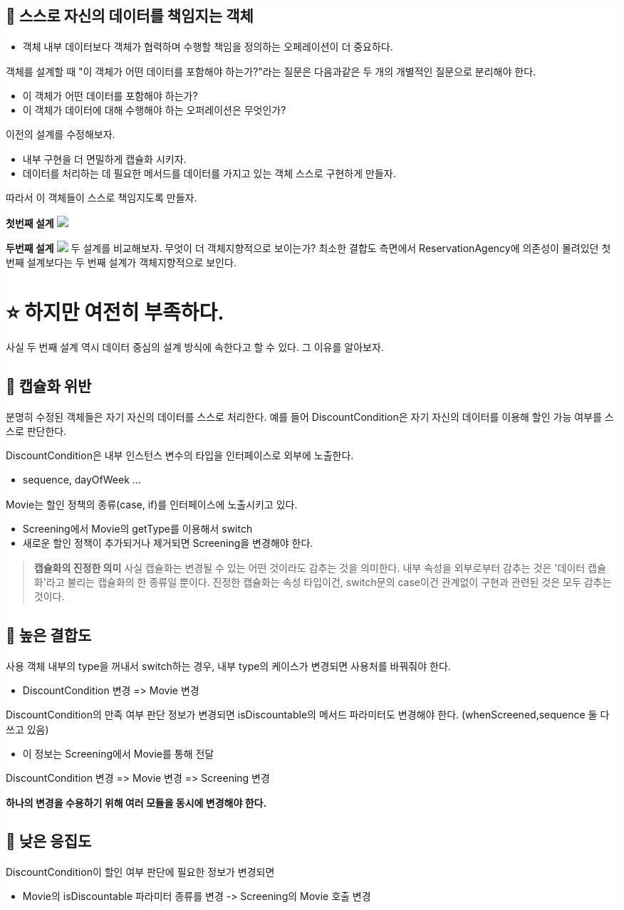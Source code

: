 ## 📌 스스로 자신의 데이터를 책임지는 객체
- 객체 내부 데이터보다 객체가 협력하며 수행할 책임을 정의하는 오페레이션이 더 중요하다.

객체를 설계할 때 "이 객체가 어떤 데이터를 포함해야 하는가?"라는 질문은 다음과같은 두 개의 개별적인 질문으로 분리해야 한다.
- 이 객체가 어떤 데이터를 포함해야 하는가?
- 이 객체가 데이터에 대해 수행해야 하는 오퍼레이션은 무엇인가?

이전의 설계를 수정해보자.
- 내부 구현을 더 면밀하게 캡슐화 시키자.
- 데이터를 처리하는 데 필요한 메서드를 데이터를 가지고 있는 객체 스스로 구현하게 만들자.

따라서 이 객체들이 스스로 책임지도록 만들자.

**첫번째 설계**
![](https://velog.velcdn.com/images/pp8817/post/397f172c-8ac5-4bdd-830a-2de93da6e4ff/image.png)

**두번째 설계**
![](https://velog.velcdn.com/images/pp8817/post/fbd8c185-d5d2-44d6-93e4-737f68ad18c8/image.png)
두 설계를 비교해보자. 무엇이 더 객체지향적으로 보이는가?
최소한 결합도 측면에서 ReservationAgency에 의존성이 몰려있던 첫 번째 설계보다는 두 번째 설계가 객체지향적으로 보인다.

# ⭐️ 하지만 여전히 부족하다.
사실 두 번째 설계 역시 데이터 중심의 설계 방식에 속한다고 할 수 있다.
그 이유를 알아보자.

## 📌 캡슐화 위반
분명히 수정된 객체들은 자기 자신의 데이터를 스스로 처리한다. 예를 들어 DiscountCondition은 자기 자신의 데이터를 이용해 할인 가능 여부를 스스로 판단한다.

DiscountCondition은 내부 인스턴스 변수의 타입을 인터페이스로 외부에 노출한다.
- sequence, dayOfWeek ...

Movie는 할인 정책의 종류(case, if)를 인터페이스에 노출시키고 있다.
- Screening에서 Movie의 getType를 이용해서 switch
- 새로운 할인 정책이 추가되거나 제거되면 Screening을 변경해야 한다.

> **캡슐화의 진정한 의미**
사실 캡슐화는 변경될 수 있는 어떤 것이라도 감추는 것을 의미한다. 내부 속성을 외부로부터 감추는 것은 '데이터 캡슐화'라고 불리는 캡슐화의 한 종류일 뿐이다.
진정한 캡슐화는 속성 타입이건, switch문의 case이건 관계없이 구현과 관련된 것은 모두 감추는 것이다.

## 📌 높은 결합도
사용 객체 내부의 type을 꺼내서 switch하는 경우, 내부 type의 케이스가 변경되면 사용처를 바꿔줘야 한다.
- DiscountCondition 변경 => Movie 변경

DiscountCondition의 만족 여부 판단 정보가 변경되면 isDiscountable의 메서드 파라미터도 변경해야 한다. (whenScreened,sequence 둘 다 쓰고 있음)
- 이 정보는 Screening에서 Movie를 통해 전달

DiscountCondition 변경 => Movie 변경 => Screening 변경

**하나의 변경을 수용하기 위해 여러 모듈을 동시에 변경해야 한다.**

## 📌 낮은 응집도
DiscountCondition이 할인 여부 판단에 필요한 정보가 변경되면
- Movie의 isDiscountable 파라미터 종류를 변경 -> Screening의 Movie 호출 변경
